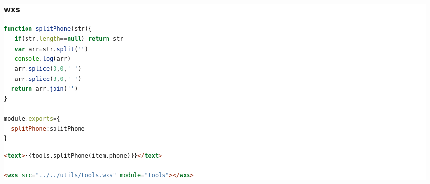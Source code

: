 ### wxs

~~~js
function splitPhone(str){
   if(str.length==null) return str
   var arr=str.split('')
   console.log(arr)
   arr.splice(3,0,'-')
   arr.splice(8,0,'-')
  return arr.join('')
}

module.exports={
  splitPhone:splitPhone
}
~~~


~~~html
<text>{{tools.splitPhone(item.phone)}}</text>

<wxs src="../../utils/tools.wxs" module="tools"></wxs>
~~~